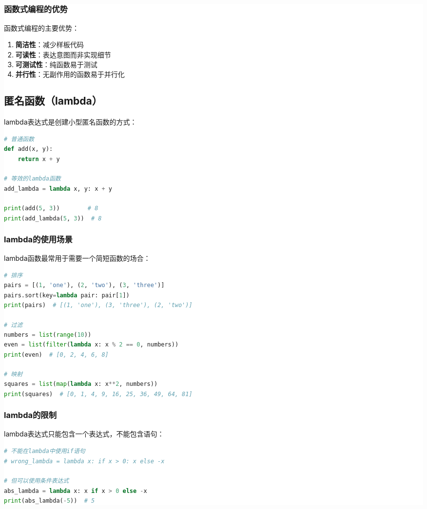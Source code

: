 ### 函数式编程的优势

函数式编程的主要优势：
1. **简洁性**：减少样板代码
2. **可读性**：表达意图而非实现细节
3. **可测试性**：纯函数易于测试
4. **并行性**：无副作用的函数易于并行化

## 匿名函数（lambda）

lambda表达式是创建小型匿名函数的方式：

```python
# 普通函数
def add(x, y):
    return x + y

# 等效的lambda函数
add_lambda = lambda x, y: x + y

print(add(5, 3))        # 8
print(add_lambda(5, 3))  # 8
```

### lambda的使用场景

lambda函数最常用于需要一个简短函数的场合：

```python
# 排序
pairs = [(1, 'one'), (2, 'two'), (3, 'three')]
pairs.sort(key=lambda pair: pair[1])
print(pairs)  # [(1, 'one'), (3, 'three'), (2, 'two')]

# 过滤
numbers = list(range(10))
even = list(filter(lambda x: x % 2 == 0, numbers))
print(even)  # [0, 2, 4, 6, 8]

# 映射
squares = list(map(lambda x: x**2, numbers))
print(squares)  # [0, 1, 4, 9, 16, 25, 36, 49, 64, 81]
```

### lambda的限制

lambda表达式只能包含一个表达式，不能包含语句：

```python
# 不能在lambda中使用if语句
# wrong_lambda = lambda x: if x > 0: x else -x

# 但可以使用条件表达式
abs_lambda = lambda x: x if x > 0 else -x
print(abs_lambda(-5))  # 5
```
